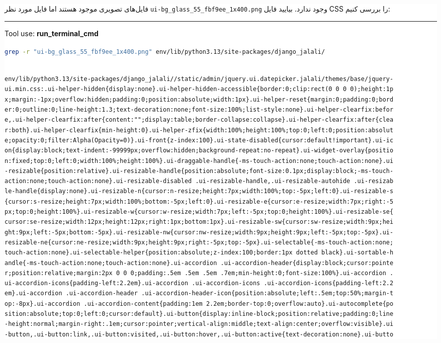 
فایل‌های تصویری موجود هستند اما فایل مورد نظر `ui-bg_glass_55_fbf9ee_1x400.png` وجود ندارد. بیایید فایل CSS را بررسی کنیم:


---

Tool use: **run_terminal_cmd**

```bash
grep -r "ui-bg_glass_55_fbf9ee_1x400.png" env/lib/python3.13/site-packages/django_jalali/
```

```

env/lib/python3.13/site-packages/django_jalali//static/admin/jquery.ui.datepicker.jalali/themes/base/jquery-
ui.min.css:.ui-helper-hidden{display:none}.ui-helper-hidden-accessible{border:0;clip:rect(0 0 0 0);height:1p
x;margin:-1px;overflow:hidden;padding:0;position:absolute;width:1px}.ui-helper-reset{margin:0;padding:0;bord
er:0;outline:0;line-height:1.3;text-decoration:none;font-size:100%;list-style:none}.ui-helper-clearfix:befor
e,.ui-helper-clearfix:after{content:"";display:table;border-collapse:collapse}.ui-helper-clearfix:after{clea
r:both}.ui-helper-clearfix{min-height:0}.ui-helper-zfix{width:100%;height:100%;top:0;left:0;position:absolut
e;opacity:0;filter:Alpha(Opacity=0)}.ui-front{z-index:100}.ui-state-disabled{cursor:default!important}.ui-ic
on{display:block;text-indent:-99999px;overflow:hidden;background-repeat:no-repeat}.ui-widget-overlay{positio
n:fixed;top:0;left:0;width:100%;height:100%}.ui-draggable-handle{-ms-touch-action:none;touch-action:none}.ui
-resizable{position:relative}.ui-resizable-handle{position:absolute;font-size:0.1px;display:block;-ms-touch-
action:none;touch-action:none}.ui-resizable-disabled .ui-resizable-handle,.ui-resizable-autohide .ui-resizab
le-handle{display:none}.ui-resizable-n{cursor:n-resize;height:7px;width:100%;top:-5px;left:0}.ui-resizable-s
{cursor:s-resize;height:7px;width:100%;bottom:-5px;left:0}.ui-resizable-e{cursor:e-resize;width:7px;right:-5
px;top:0;height:100%}.ui-resizable-w{cursor:w-resize;width:7px;left:-5px;top:0;height:100%}.ui-resizable-se{
cursor:se-resize;width:12px;height:12px;right:1px;bottom:1px}.ui-resizable-sw{cursor:sw-resize;width:9px;hei
ght:9px;left:-5px;bottom:-5px}.ui-resizable-nw{cursor:nw-resize;width:9px;height:9px;left:-5px;top:-5px}.ui-
resizable-ne{cursor:ne-resize;width:9px;height:9px;right:-5px;top:-5px}.ui-selectable{-ms-touch-action:none;
touch-action:none}.ui-selectable-helper{position:absolute;z-index:100;border:1px dotted black}.ui-sortable-h
andle{-ms-touch-action:none;touch-action:none}.ui-accordion .ui-accordion-header{display:block;cursor:pointe
r;position:relative;margin:2px 0 0 0;padding:.5em .5em .5em .7em;min-height:0;font-size:100%}.ui-accordion .
ui-accordion-icons{padding-left:2.2em}.ui-accordion .ui-accordion-icons .ui-accordion-icons{padding-left:2.2
em}.ui-accordion .ui-accordion-header .ui-accordion-header-icon{position:absolute;left:.5em;top:50%;margin-t
op:-8px}.ui-accordion .ui-accordion-content{padding:1em 2.2em;border-top:0;overflow:auto}.ui-autocomplete{po
sition:absolute;top:0;left:0;cursor:default}.ui-button{display:inline-block;position:relative;padding:0;line
-height:normal;margin-right:.1em;cursor:pointer;vertical-align:middle;text-align:center;overflow:visible}.ui
-button,.ui-button:link,.ui-button:visited,.ui-button:hover,.ui-button:active{text-decoration:none}.ui-butto
```
